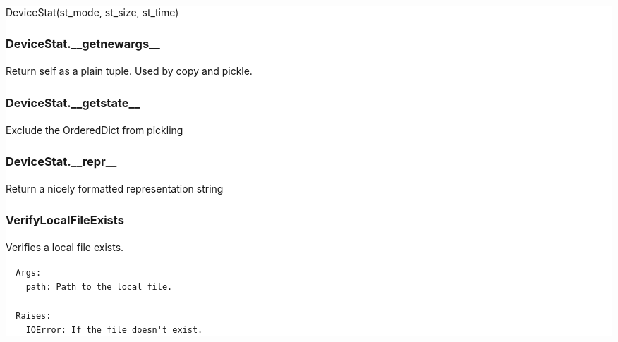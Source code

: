 DeviceStat(st\_mode, st\_size, st\_time)
### DeviceStat.\_\_getnewargs\_\_

Return self as a plain tuple.  Used by copy and pickle.
### DeviceStat.\_\_getstate\_\_

Exclude the OrderedDict from pickling
### DeviceStat.\_\_repr\_\_

Return a nicely formatted representation string
### VerifyLocalFileExists

Verifies a local file exists.
```
  Args:
    path: Path to the local file.

  Raises:
    IOError: If the file doesn't exist.
```


